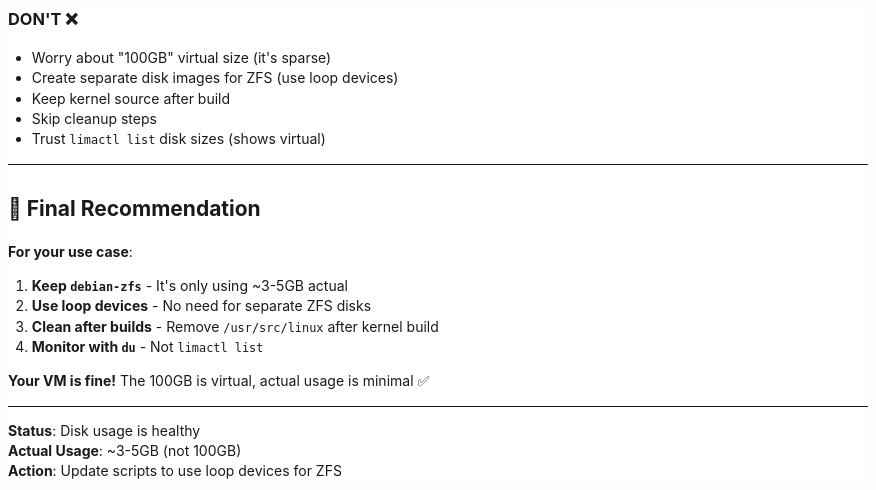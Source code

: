 ### DON'T ❌
- Worry about "100GB" virtual size (it's sparse)
- Create separate disk images for ZFS (use loop devices)
- Keep kernel source after build
- Skip cleanup steps
- Trust `limactl list` disk sizes (shows virtual)

---

## 🎯 Final Recommendation

**For your use case**:

1. **Keep `debian-zfs`** - It's only using ~3-5GB actual
2. **Use loop devices** - No need for separate ZFS disks
3. **Clean after builds** - Remove `/usr/src/linux` after kernel build
4. **Monitor with `du`** - Not `limactl list`

**Your VM is fine!** The 100GB is virtual, actual usage is minimal ✅

---

**Status**: Disk usage is healthy  
**Actual Usage**: ~3-5GB (not 100GB)  
**Action**: Update scripts to use loop devices for ZFS
